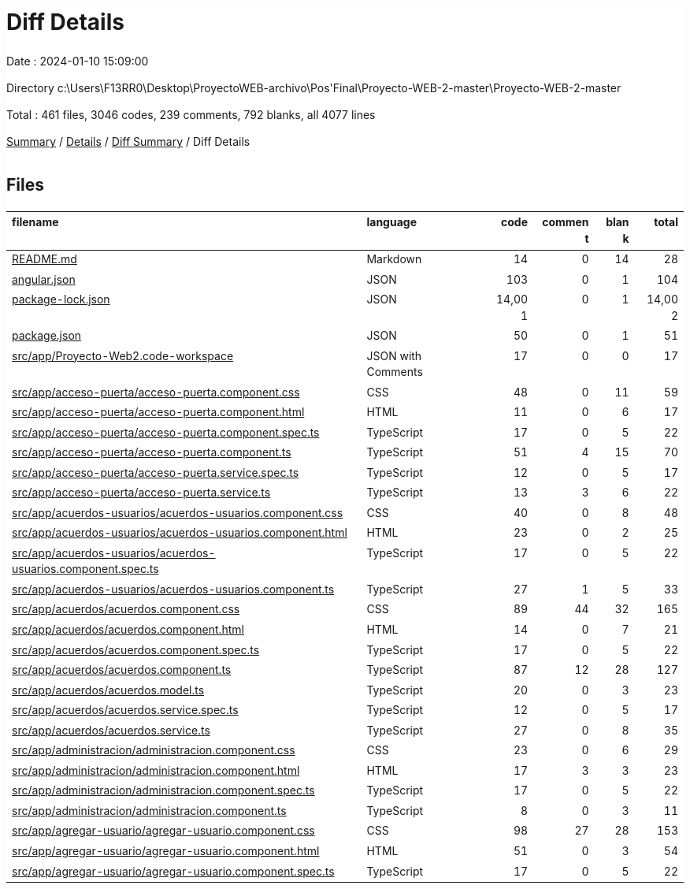 # Diff Details

Date : 2024-01-10 15:09:00

Directory c:\\Users\\F13RR0\\Desktop\\ProyectoWEB-archivo\\Pos'Final\\Proyecto-WEB-2-master\\Proyecto-WEB-2-master

Total : 461 files,  3046 codes, 239 comments, 792 blanks, all 4077 lines

[Summary](results.md) / [Details](details.md) / [Diff Summary](diff.md) / Diff Details

## Files
| filename | language | code | comment | blank | total |
| :--- | :--- | ---: | ---: | ---: | ---: |
| [README.md](/README.md) | Markdown | 14 | 0 | 14 | 28 |
| [angular.json](/angular.json) | JSON | 103 | 0 | 1 | 104 |
| [package-lock.json](/package-lock.json) | JSON | 14,001 | 0 | 1 | 14,002 |
| [package.json](/package.json) | JSON | 50 | 0 | 1 | 51 |
| [src/app/Proyecto-Web2.code-workspace](/src/app/Proyecto-Web2.code-workspace) | JSON with Comments | 17 | 0 | 0 | 17 |
| [src/app/acceso-puerta/acceso-puerta.component.css](/src/app/acceso-puerta/acceso-puerta.component.css) | CSS | 48 | 0 | 11 | 59 |
| [src/app/acceso-puerta/acceso-puerta.component.html](/src/app/acceso-puerta/acceso-puerta.component.html) | HTML | 11 | 0 | 6 | 17 |
| [src/app/acceso-puerta/acceso-puerta.component.spec.ts](/src/app/acceso-puerta/acceso-puerta.component.spec.ts) | TypeScript | 17 | 0 | 5 | 22 |
| [src/app/acceso-puerta/acceso-puerta.component.ts](/src/app/acceso-puerta/acceso-puerta.component.ts) | TypeScript | 51 | 4 | 15 | 70 |
| [src/app/acceso-puerta/acceso-puerta.service.spec.ts](/src/app/acceso-puerta/acceso-puerta.service.spec.ts) | TypeScript | 12 | 0 | 5 | 17 |
| [src/app/acceso-puerta/acceso-puerta.service.ts](/src/app/acceso-puerta/acceso-puerta.service.ts) | TypeScript | 13 | 3 | 6 | 22 |
| [src/app/acuerdos-usuarios/acuerdos-usuarios.component.css](/src/app/acuerdos-usuarios/acuerdos-usuarios.component.css) | CSS | 40 | 0 | 8 | 48 |
| [src/app/acuerdos-usuarios/acuerdos-usuarios.component.html](/src/app/acuerdos-usuarios/acuerdos-usuarios.component.html) | HTML | 23 | 0 | 2 | 25 |
| [src/app/acuerdos-usuarios/acuerdos-usuarios.component.spec.ts](/src/app/acuerdos-usuarios/acuerdos-usuarios.component.spec.ts) | TypeScript | 17 | 0 | 5 | 22 |
| [src/app/acuerdos-usuarios/acuerdos-usuarios.component.ts](/src/app/acuerdos-usuarios/acuerdos-usuarios.component.ts) | TypeScript | 27 | 1 | 5 | 33 |
| [src/app/acuerdos/acuerdos.component.css](/src/app/acuerdos/acuerdos.component.css) | CSS | 89 | 44 | 32 | 165 |
| [src/app/acuerdos/acuerdos.component.html](/src/app/acuerdos/acuerdos.component.html) | HTML | 14 | 0 | 7 | 21 |
| [src/app/acuerdos/acuerdos.component.spec.ts](/src/app/acuerdos/acuerdos.component.spec.ts) | TypeScript | 17 | 0 | 5 | 22 |
| [src/app/acuerdos/acuerdos.component.ts](/src/app/acuerdos/acuerdos.component.ts) | TypeScript | 87 | 12 | 28 | 127 |
| [src/app/acuerdos/acuerdos.model.ts](/src/app/acuerdos/acuerdos.model.ts) | TypeScript | 20 | 0 | 3 | 23 |
| [src/app/acuerdos/acuerdos.service.spec.ts](/src/app/acuerdos/acuerdos.service.spec.ts) | TypeScript | 12 | 0 | 5 | 17 |
| [src/app/acuerdos/acuerdos.service.ts](/src/app/acuerdos/acuerdos.service.ts) | TypeScript | 27 | 0 | 8 | 35 |
| [src/app/administracion/administracion.component.css](/src/app/administracion/administracion.component.css) | CSS | 23 | 0 | 6 | 29 |
| [src/app/administracion/administracion.component.html](/src/app/administracion/administracion.component.html) | HTML | 17 | 3 | 3 | 23 |
| [src/app/administracion/administracion.component.spec.ts](/src/app/administracion/administracion.component.spec.ts) | TypeScript | 17 | 0 | 5 | 22 |
| [src/app/administracion/administracion.component.ts](/src/app/administracion/administracion.component.ts) | TypeScript | 8 | 0 | 3 | 11 |
| [src/app/agregar-usuario/agregar-usuario.component.css](/src/app/agregar-usuario/agregar-usuario.component.css) | CSS | 98 | 27 | 28 | 153 |
| [src/app/agregar-usuario/agregar-usuario.component.html](/src/app/agregar-usuario/agregar-usuario.component.html) | HTML | 51 | 0 | 3 | 54 |
| [src/app/agregar-usuario/agregar-usuario.component.spec.ts](/src/app/agregar-usuario/agregar-usuario.component.spec.ts) | TypeScript | 17 | 0 | 5 | 22 |